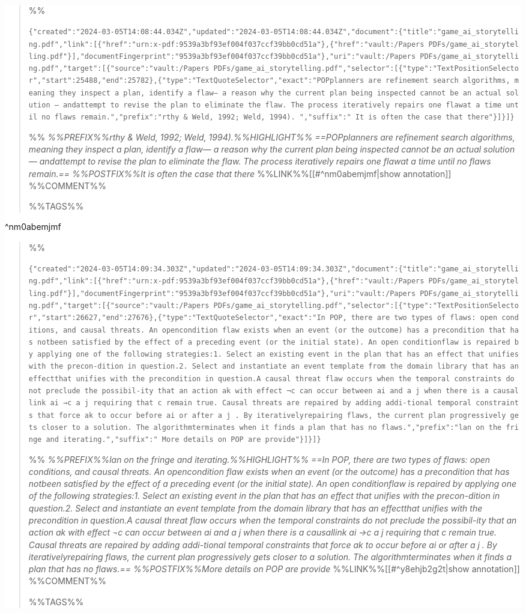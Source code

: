 
>%%
>```annotation-json
>{"created":"2024-03-05T14:08:44.034Z","updated":"2024-03-05T14:08:44.034Z","document":{"title":"game_ai_storytelling.pdf","link":[{"href":"urn:x-pdf:9539a3bf93ef004f037ccf39bb0cd51a"},{"href":"vault:/Papers PDFs/game_ai_storytelling.pdf"}],"documentFingerprint":"9539a3bf93ef004f037ccf39bb0cd51a"},"uri":"vault:/Papers PDFs/game_ai_storytelling.pdf","target":[{"source":"vault:/Papers PDFs/game_ai_storytelling.pdf","selector":[{"type":"TextPositionSelector","start":25488,"end":25782},{"type":"TextQuoteSelector","exact":"POPplanners are refinement search algorithms, meaning they inspect a plan, identify a flaw— a reason why the current plan being inspected cannot be an actual solution — andattempt to revise the plan to eliminate the flaw. The process iteratively repairs one flawat a time until no flaws remain.","prefix":"rthy & Weld, 1992; Weld, 1994). ","suffix":" It is often the case that there"}]}]}
>```
>%%
>*%%PREFIX%%rthy & Weld, 1992; Weld, 1994).%%HIGHLIGHT%% ==POPplanners are refinement search algorithms, meaning they inspect a plan, identify a flaw— a reason why the current plan being inspected cannot be an actual solution — andattempt to revise the plan to eliminate the flaw. The process iteratively repairs one flawat a time until no flaws remain.== %%POSTFIX%%It is often the case that there*
>%%LINK%%[[#^nm0abemjmf|show annotation]]
>%%COMMENT%%
>
>%%TAGS%%
>
^nm0abemjmf


>%%
>```annotation-json
>{"created":"2024-03-05T14:09:34.303Z","updated":"2024-03-05T14:09:34.303Z","document":{"title":"game_ai_storytelling.pdf","link":[{"href":"urn:x-pdf:9539a3bf93ef004f037ccf39bb0cd51a"},{"href":"vault:/Papers PDFs/game_ai_storytelling.pdf"}],"documentFingerprint":"9539a3bf93ef004f037ccf39bb0cd51a"},"uri":"vault:/Papers PDFs/game_ai_storytelling.pdf","target":[{"source":"vault:/Papers PDFs/game_ai_storytelling.pdf","selector":[{"type":"TextPositionSelector","start":26627,"end":27676},{"type":"TextQuoteSelector","exact":"In POP, there are two types of flaws: open conditions, and causal threats. An opencondition flaw exists when an event (or the outcome) has a precondition that has notbeen satisfied by the effect of a preceding event (or the initial state). An open conditionflaw is repaired by applying one of the following strategies:1. Select an existing event in the plan that has an effect that unifies with the precon-dition in question.2. Select and instantiate an event template from the domain library that has an effectthat unifies with the precondition in question.A causal threat flaw occurs when the temporal constraints do not preclude the possibil-ity that an action ak with effect ¬c can occur between ai and a j when there is a causallink ai →c a j requiring that c remain true. Causal threats are repaired by adding addi-tional temporal constraints that force ak to occur before ai or after a j . By iterativelyrepairing flaws, the current plan progressively gets closer to a solution. The algorithmterminates when it finds a plan that has no flaws.","prefix":"lan on the fringe and iterating.","suffix":" More details on POP are provide"}]}]}
>```
>%%
>*%%PREFIX%%lan on the fringe and iterating.%%HIGHLIGHT%% ==In POP, there are two types of flaws: open conditions, and causal threats. An opencondition flaw exists when an event (or the outcome) has a precondition that has notbeen satisfied by the effect of a preceding event (or the initial state). An open conditionflaw is repaired by applying one of the following strategies:1. Select an existing event in the plan that has an effect that unifies with the precon-dition in question.2. Select and instantiate an event template from the domain library that has an effectthat unifies with the precondition in question.A causal threat flaw occurs when the temporal constraints do not preclude the possibil-ity that an action ak with effect ¬c can occur between ai and a j when there is a causallink ai →c a j requiring that c remain true. Causal threats are repaired by adding addi-tional temporal constraints that force ak to occur before ai or after a j . By iterativelyrepairing flaws, the current plan progressively gets closer to a solution. The algorithmterminates when it finds a plan that has no flaws.== %%POSTFIX%%More details on POP are provide*
>%%LINK%%[[#^y8ehjb2g2t|show annotation]]
>%%COMMENT%%
>
>%%TAGS%%
>